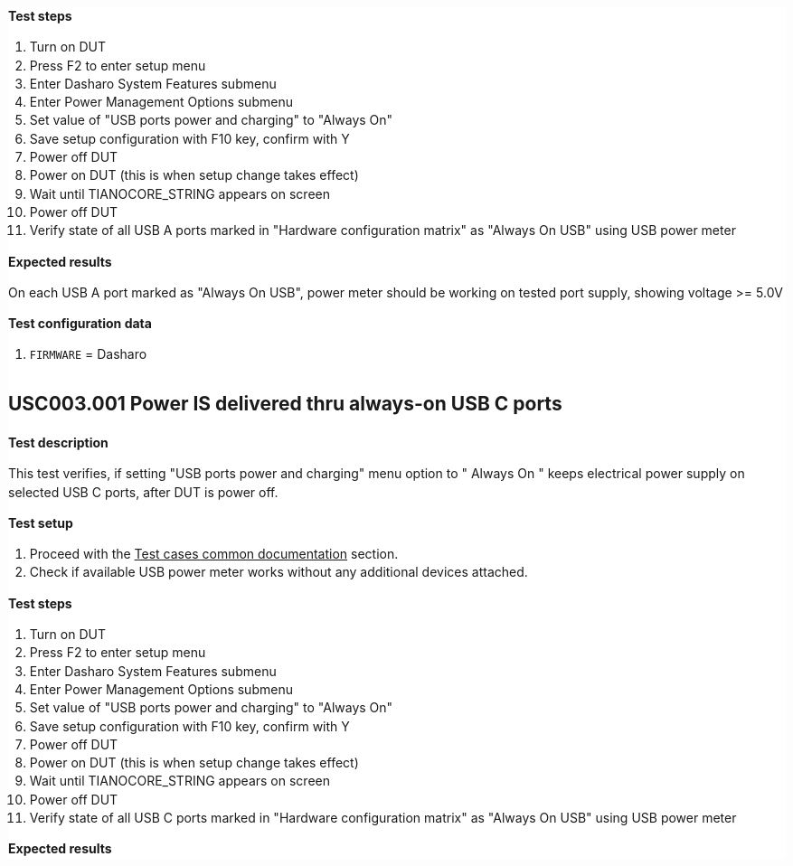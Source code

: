 **Test steps**

1. Turn on DUT
2. Press F2 to enter setup menu
3. Enter Dasharo System Features submenu
4. Enter Power Management Options submenu
5. Set value of "USB ports power and charging" to "Always On"
6. Save setup configuration with F10 key, confirm with Y
7. Power off DUT
8. Power on DUT (this is when setup change takes effect)
9. Wait until TIANOCORE_STRING appears on screen
10. Power off DUT
11. Verify state of all USB A ports marked in "Hardware configuration matrix"
as "Always On USB" using USB power meter

**Expected results**

On each USB A port marked as "Always On USB", power meter should be working on
tested port supply, showing voltage >= 5.0V

**Test configuration data**

1. `FIRMWARE` = Dasharo

## USC003.001 Power IS delivered thru always-on USB C ports

**Test description**

This test verifies, if setting "USB ports power and charging" menu option to "
Always On " keeps electrical power supply on selected USB C ports, after DUT is
power off.

**Test setup**

1. Proceed with the
    [Test cases common documentation](#test-cases-common-documentation) section.
2. Check if available USB power meter works without any additional
 devices attached.

**Test steps**

1. Turn on DUT
2. Press F2 to enter setup menu
3. Enter Dasharo System Features submenu
4. Enter Power Management Options submenu
5. Set value of "USB ports power and charging" to "Always On"
6. Save setup configuration with F10 key, confirm with Y
7. Power off DUT
8. Power on DUT (this is when setup change takes effect)
9. Wait until TIANOCORE_STRING appears on screen
10. Power off DUT
11. Verify state of all USB C ports marked in "Hardware configuration matrix"
as "Always On USB" using USB power meter

**Expected results**
